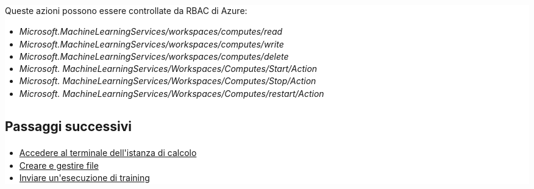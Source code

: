 Queste azioni possono essere controllate da RBAC di Azure:
* *Microsoft.MachineLearningServices/workspaces/computes/read*
* *Microsoft.MachineLearningServices/workspaces/computes/write*
* *Microsoft.MachineLearningServices/workspaces/computes/delete*
* *Microsoft. MachineLearningServices/Workspaces/Computes/Start/Action*
* *Microsoft. MachineLearningServices/Workspaces/Computes/Stop/Action*
* *Microsoft. MachineLearningServices/Workspaces/Computes/restart/Action*

## <a name="next-steps"></a>Passaggi successivi

* [Accedere al terminale dell'istanza di calcolo](how-to-access-terminal.md)
* [Creare e gestire file](how-to-manage-files.md)
* [Inviare un'esecuzione di training](how-to-set-up-training-targets.md)
